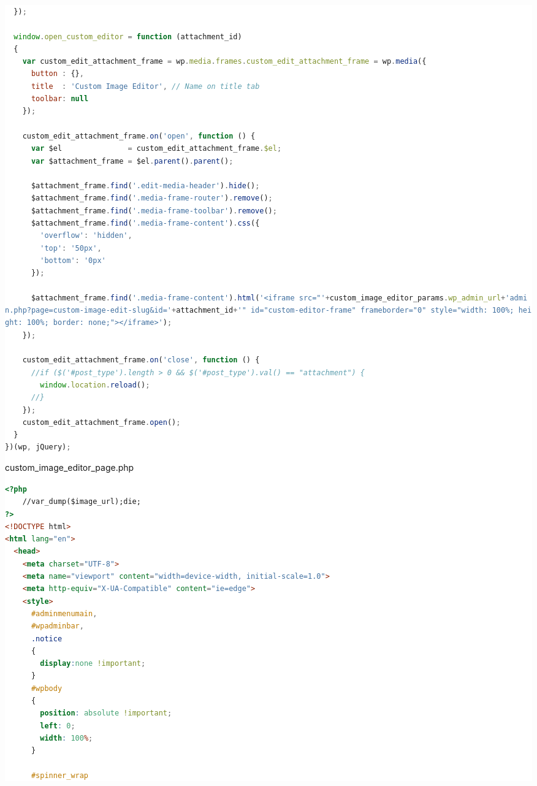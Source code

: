 ```js
  });

  window.open_custom_editor = function (attachment_id) 
  {
    var custom_edit_attachment_frame = wp.media.frames.custom_edit_attachment_frame = wp.media({
      button : {},
      title  : 'Custom Image Editor', // Name on title tab
      toolbar: null
    });

    custom_edit_attachment_frame.on('open', function () {
      var $el               = custom_edit_attachment_frame.$el;
      var $attachment_frame = $el.parent().parent();

      $attachment_frame.find('.edit-media-header').hide();
      $attachment_frame.find('.media-frame-router').remove();
      $attachment_frame.find('.media-frame-toolbar').remove();
      $attachment_frame.find('.media-frame-content').css({
        'overflow': 'hidden',
        'top': '50px',
        'bottom': '0px'
      });
      
      $attachment_frame.find('.media-frame-content').html('<iframe src="'+custom_image_editor_params.wp_admin_url+'admin.php?page=custom-image-edit-slug&id='+attachment_id+'" id="custom-editor-frame" frameborder="0" style="width: 100%; height: 100%; border: none;"></iframe>');
    });

    custom_edit_attachment_frame.on('close', function () {
      //if ($('#post_type').length > 0 && $('#post_type').val() == "attachment") {
        window.location.reload();
      //}
    });
    custom_edit_attachment_frame.open();
  }
})(wp, jQuery);
```

custom_image_editor_page.php
```html
<?php
    //var_dump($image_url);die;
?>
<!DOCTYPE html>
<html lang="en">
  <head>
    <meta charset="UTF-8">
    <meta name="viewport" content="width=device-width, initial-scale=1.0">
    <meta http-equiv="X-UA-Compatible" content="ie=edge">
    <style>
      #adminmenumain,
      #wpadminbar,
      .notice 
      { 
        display:none !important;
      }
      #wpbody 
      { 
        position: absolute !important;
        left: 0;
        width: 100%;
      }

      #spinner_wrap 
```